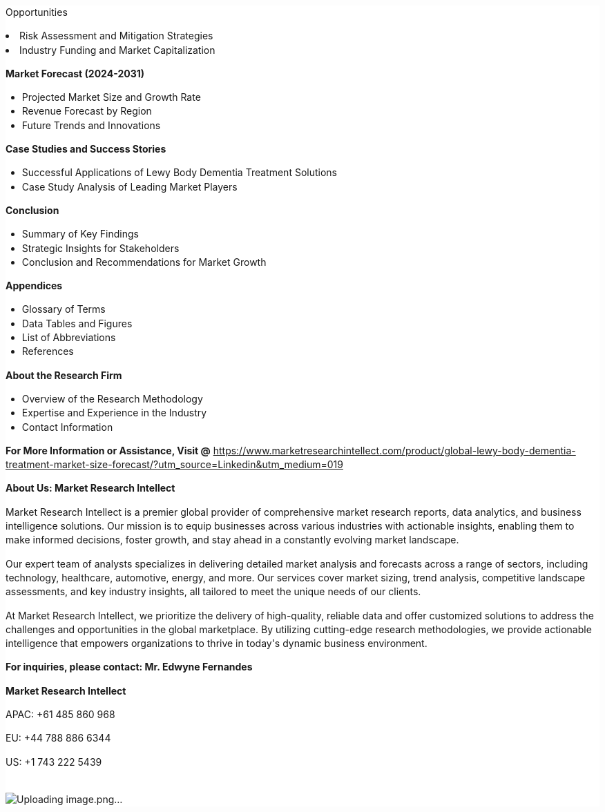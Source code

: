 Opportunities</li><li>Risk Assessment and Mitigation Strategies</li><li>Industry Funding and Market Capitalization</li></ul><p><strong>Market Forecast (2024-2031)</strong></p><ul><li>Projected Market Size and Growth Rate</li><li>Revenue Forecast by Region</li><li>Future Trends and Innovations</li></ul><p><strong>Case Studies and Success Stories</strong></p><ul><li>Successful Applications of Lewy Body Dementia Treatment Solutions</li><li>Case Study Analysis of Leading Market Players</li></ul><p><strong>Conclusion</strong></p><ul><li>Summary of Key Findings</li><li>Strategic Insights for Stakeholders</li><li>Conclusion and Recommendations for Market Growth</li></ul><p><strong>Appendices</strong></p><ul><li>Glossary of Terms</li><li>Data Tables and Figures</li><li>List of Abbreviations</li><li>References</li></ul><p><strong>About the Research Firm</strong></p><ul><li>Overview of the Research Methodology</li><li>Expertise and Experience in the Industry</li><li>Contact Information</li></ul></div><div class="article-main__content" data-test-id="publishing-text-block"><p><span class="font-[700]"><strong>For More Information or Assistance, Visit @</strong>&nbsp;<a href="https://www.marketresearchintellect.com/product/global-lewy-body-dementia-treatment-market-size-forecast/?utm_source=Linkedin&utm_medium=019">https://www.marketresearchintellect.com/product/global-lewy-body-dementia-treatment-market-size-forecast/?utm_source=Linkedin&utm_medium=019</a></span></p><p><strong>About Us: Market Research Intellect</strong></p><p>Market Research Intellect is a premier global provider of comprehensive market research reports, data analytics, and business intelligence solutions. Our mission is to equip businesses across various industries with actionable insights, enabling them to make informed decisions, foster growth, and stay ahead in a constantly evolving market landscape.</p><p>Our expert team of analysts specializes in delivering detailed market analysis and forecasts across a range of sectors, including technology, healthcare, automotive, energy, and more. Our services cover market sizing, trend analysis, competitive landscape assessments, and key industry insights, all tailored to meet the unique needs of our clients.</p><p>At Market Research Intellect, we prioritize the delivery of high-quality, reliable data and offer customized solutions to address the challenges and opportunities in the global marketplace. By utilizing cutting-edge research methodologies, we provide actionable intelligence that empowers organizations to thrive in today's dynamic business environment.</p><p><strong>For inquiries, please contact: Mr. Edwyne Fernandes</strong></p><p><strong>Market Research Intellect</strong></p><p>APAC: +61 485 860 968</p><p>EU: +44 788 886 6344</p><p>US: +1 743 222 5439</p></div><div class="article-main__content" data-test-id="publishing-text-block">&nbsp;</div>
![Uploading image.png…]()
